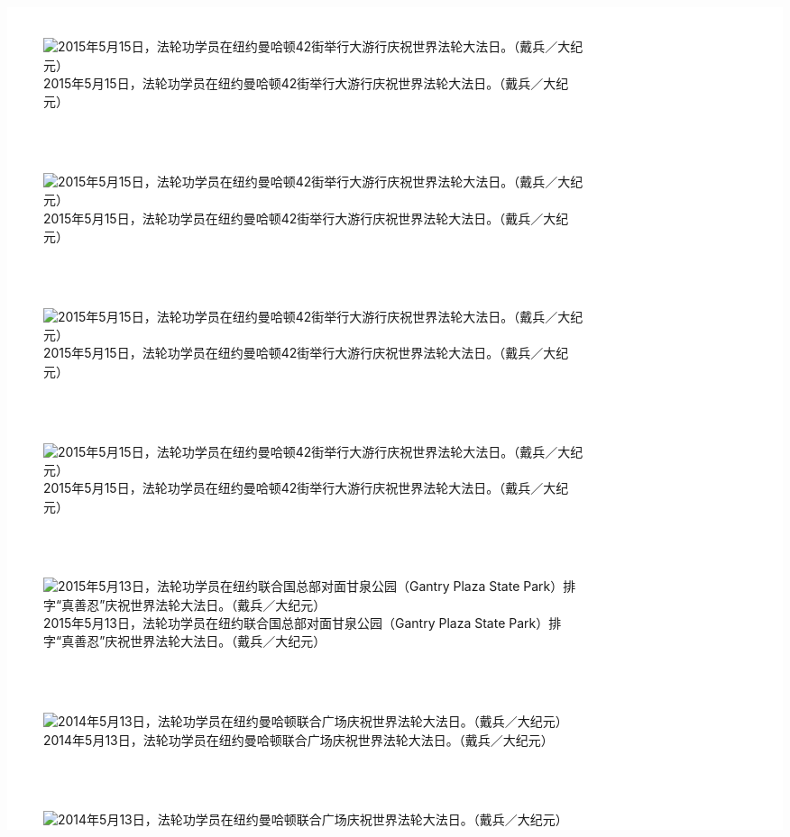  </figure><br/>
 <figure aria-describedby="caption-attachment-12095798" class="wp-caption aligncenter" id="attachment_12095798" style="width: 600px">
  <ok href="https://i.epochtimes.com/assets/uploads/2020/05/20150515Daibing-2.jpg" target="_blank">
   <img alt="2015年5月15日，法轮功学员在纽约曼哈顿42街举行大游行庆祝世界法轮大法日。（戴兵／大纪元）" class="size-large wp-image-12095798" src="https://i.epochtimes.com/assets/uploads/2020/05/20150515Daibing-2-600x400.jpg"/>
  </ok>
  <br/><figcaption class="wp-caption-text" id="caption-attachment-12095798">
   2015年5月15日，法轮功学员在纽约曼哈顿42街举行大游行庆祝世界法轮大法日。（戴兵／大纪元）
  </figcaption><br/>
 </figure><br/>
 <figure aria-describedby="caption-attachment-12095796" class="wp-caption aligncenter" id="attachment_12095796" style="width: 600px">
  <ok href="https://i.epochtimes.com/assets/uploads/2020/05/20150515Daibing-5.jpg" target="_blank">
   <img alt="2015年5月15日，法轮功学员在纽约曼哈顿42街举行大游行庆祝世界法轮大法日。（戴兵／大纪元）" class="size-large wp-image-12095796" src="https://i.epochtimes.com/assets/uploads/2020/05/20150515Daibing-5-600x400.jpg"/>
  </ok>
  <br/><figcaption class="wp-caption-text" id="caption-attachment-12095796">
   2015年5月15日，法轮功学员在纽约曼哈顿42街举行大游行庆祝世界法轮大法日。（戴兵／大纪元）
  </figcaption><br/>
 </figure><br/>
 <figure aria-describedby="caption-attachment-12095590" class="wp-caption aligncenter" id="attachment_12095590" style="width: 600px">
  <ok href="https://i.epochtimes.com/assets/uploads/2020/05/20150515Daibing-6.jpg" target="_blank">
   <img alt="2015年5月15日，法轮功学员在纽约曼哈顿42街举行大游行庆祝世界法轮大法日。（戴兵／大纪元）" class="size-large wp-image-12095590" src="https://i.epochtimes.com/assets/uploads/2020/05/20150515Daibing-6-600x400.jpg"/>
  </ok>
  <br/><figcaption class="wp-caption-text" id="caption-attachment-12095590">
   2015年5月15日，法轮功学员在纽约曼哈顿42街举行大游行庆祝世界法轮大法日。（戴兵／大纪元）
  </figcaption><br/>
 </figure><br/>
 <figure aria-describedby="caption-attachment-12095591" class="wp-caption aligncenter" id="attachment_12095591" style="width: 600px">
  <ok href="https://i.epochtimes.com/assets/uploads/2020/05/20150515Daibing-7.jpg" target="_blank">
   <img alt="2015年5月15日，法轮功学员在纽约曼哈顿42街举行大游行庆祝世界法轮大法日。（戴兵／大纪元）" class="size-large wp-image-12095591" src="https://i.epochtimes.com/assets/uploads/2020/05/20150515Daibing-7-600x400.jpg"/>
  </ok>
  <br/><figcaption class="wp-caption-text" id="caption-attachment-12095591">
   2015年5月15日，法轮功学员在纽约曼哈顿42街举行大游行庆祝世界法轮大法日。（戴兵／大纪元）
  </figcaption><br/>
 </figure><br/>
 <figure aria-describedby="caption-attachment-12095597" class="wp-caption aligncenter" id="attachment_12095597" style="width: 600px">
  <ok href="https://i.epochtimes.com/assets/uploads/2020/05/20150513Daibing.jpg" target="_blank">
   <img alt="2015年5月13日，法轮功学员在纽约联合国总部对面甘泉公园（Gantry Plaza State Park）排字“真善忍”庆祝世界法轮大法日。（戴兵／大纪元）" class="size-large wp-image-12095597" src="https://i.epochtimes.com/assets/uploads/2020/05/20150513Daibing-600x333.jpg"/>
  </ok>
  <br/><figcaption class="wp-caption-text" id="caption-attachment-12095597">
   2015年5月13日，法轮功学员在纽约联合国总部对面甘泉公园（Gantry Plaza State Park）排字“真善忍”庆祝世界法轮大法日。（戴兵／大纪元）
  </figcaption><br/>
 </figure><br/>
 <figure aria-describedby="caption-attachment-12095609" class="wp-caption aligncenter" id="attachment_12095609" style="width: 600px">
  <ok href="https://i.epochtimes.com/assets/uploads/2020/05/20140513Daibing-8.jpg" target="_blank">
   <img alt="2014年5月13日，法轮功学员在纽约曼哈顿联合广场庆祝世界法轮大法日。（戴兵／大纪元）" class="size-large wp-image-12095609" src="https://i.epochtimes.com/assets/uploads/2020/05/20140513Daibing-8-600x337.jpg"/>
  </ok>
  <br/><figcaption class="wp-caption-text" id="caption-attachment-12095609">
   2014年5月13日，法轮功学员在纽约曼哈顿联合广场庆祝世界法轮大法日。（戴兵／大纪元）
  </figcaption><br/>
 </figure><br/>
 <figure aria-describedby="caption-attachment-12095615" class="wp-caption aligncenter" id="attachment_12095615" style="width: 600px">
  <ok href="https://i.epochtimes.com/assets/uploads/2020/05/20140515Daibing-7.jpg" target="_blank">
   <img alt="2014年5月13日，法轮功学员在纽约曼哈顿联合广场庆祝世界法轮大法日。（戴兵／大纪元）" class="size-large wp-image-12095615" src="https://i.epochtimes.com/assets/uploads/2020/05/20140515Daibing-7-600x399.jpg"/>